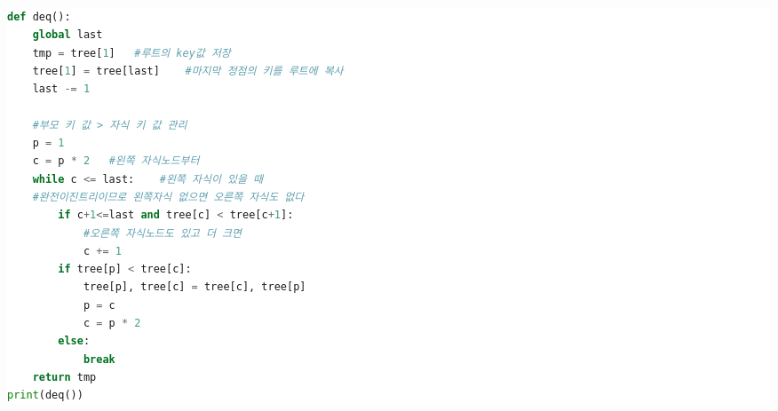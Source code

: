 ```python
def deq():
    global last
    tmp = tree[1]	#루트의 key값 저장
    tree[1] = tree[last]	#마지막 정점의 키를 루트에 복사
    last -= 1
    
    #부모 키 값 > 자식 키 값 관리
    p = 1
    c = p * 2	#왼쪽 자식노드부터
    while c <= last:	#왼쪽 자식이 있을 때
    #완전이진트리이므로 왼쪽자식 없으면 오른쪽 자식도 없다
    	if c+1<=last and tree[c] < tree[c+1]:
            #오른쪽 자식노드도 있고 더 크면
            c += 1
        if tree[p] < tree[c]:
            tree[p], tree[c] = tree[c], tree[p]
        	p = c
            c = p * 2
        else:
            break
    return tmp
print(deq())
```


